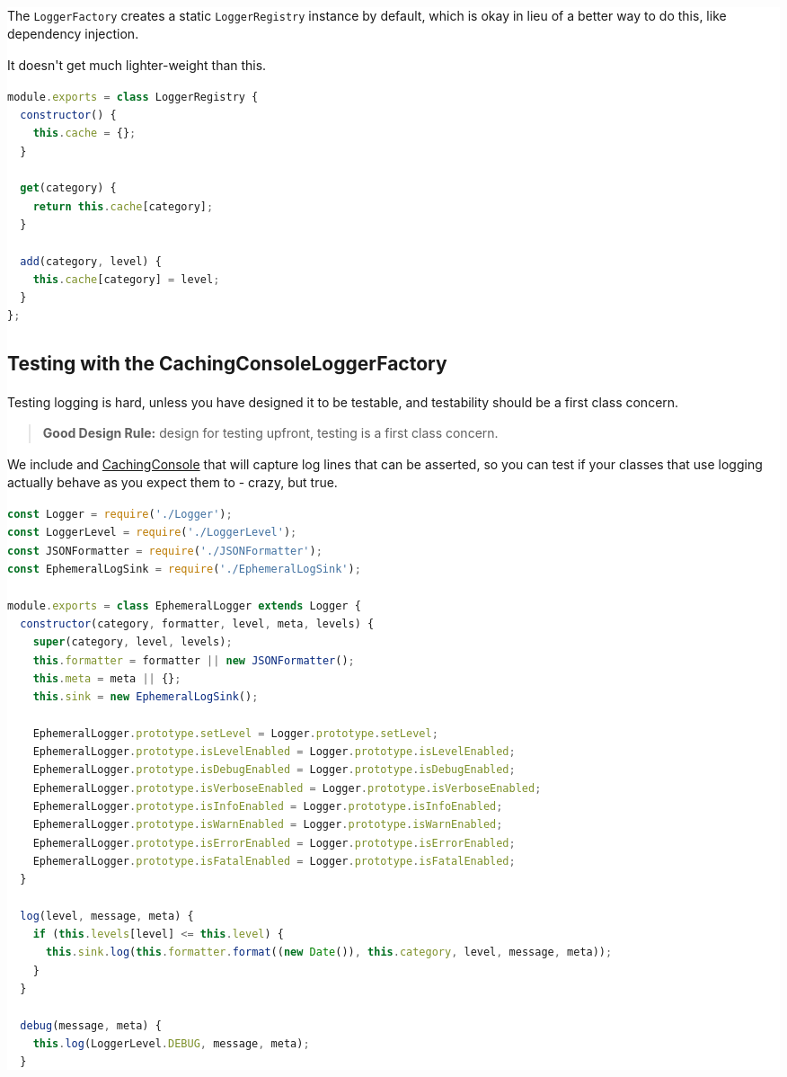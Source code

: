 The `LoggerFactory` creates a static `LoggerRegistry` instance by default, which is okay in lieu of a better way to do 
this, like dependency injection.

It doesn't get much lighter-weight than this.

```javascript
module.exports = class LoggerRegistry {
  constructor() {
    this.cache = {};
  }

  get(category) {
    return this.cache[category];
  }

  add(category, level) {
    this.cache[category] = level;
  }
};
```

<a name="loggerfactory">Testing with the CachingConsoleLoggerFactory</a>
------------------------------------------------------------

Testing logging is hard, unless you have designed it to be testable, and testability should be a first class concern. 

> __Good Design Rule:__  design for testing upfront, testing is a first class concern.

We include and [CachingConsole](https://github.com/craigparra/alt-logger/blob/master/CachingConsole.js)  that will 
capture log lines that can be asserted, so you can test if your classes that use logging
actually behave as you expect them to - crazy, but true.

```javascript
const Logger = require('./Logger');
const LoggerLevel = require('./LoggerLevel');
const JSONFormatter = require('./JSONFormatter');
const EphemeralLogSink = require('./EphemeralLogSink');

module.exports = class EphemeralLogger extends Logger {
  constructor(category, formatter, level, meta, levels) {
    super(category, level, levels);
    this.formatter = formatter || new JSONFormatter();
    this.meta = meta || {};
    this.sink = new EphemeralLogSink();

    EphemeralLogger.prototype.setLevel = Logger.prototype.setLevel;
    EphemeralLogger.prototype.isLevelEnabled = Logger.prototype.isLevelEnabled;
    EphemeralLogger.prototype.isDebugEnabled = Logger.prototype.isDebugEnabled;
    EphemeralLogger.prototype.isVerboseEnabled = Logger.prototype.isVerboseEnabled;
    EphemeralLogger.prototype.isInfoEnabled = Logger.prototype.isInfoEnabled;
    EphemeralLogger.prototype.isWarnEnabled = Logger.prototype.isWarnEnabled;
    EphemeralLogger.prototype.isErrorEnabled = Logger.prototype.isErrorEnabled;
    EphemeralLogger.prototype.isFatalEnabled = Logger.prototype.isFatalEnabled;
  }

  log(level, message, meta) {
    if (this.levels[level] <= this.level) {
      this.sink.log(this.formatter.format((new Date()), this.category, level, message, meta));
    }
  }

  debug(message, meta) {
    this.log(LoggerLevel.DEBUG, message, meta);
  }
```